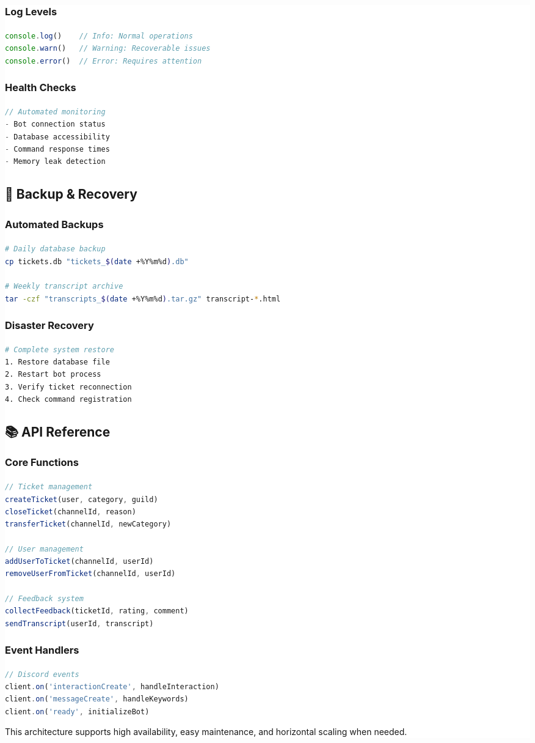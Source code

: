 ### Log Levels
```javascript
console.log()    // Info: Normal operations
console.warn()   // Warning: Recoverable issues
console.error()  // Error: Requires attention
```

### Health Checks
```javascript
// Automated monitoring
- Bot connection status
- Database accessibility
- Command response times
- Memory leak detection
```

## 🔄 Backup & Recovery

### Automated Backups
```bash
# Daily database backup
cp tickets.db "tickets_$(date +%Y%m%d).db"

# Weekly transcript archive
tar -czf "transcripts_$(date +%Y%m%d).tar.gz" transcript-*.html
```

### Disaster Recovery
```bash
# Complete system restore
1. Restore database file
2. Restart bot process
3. Verify ticket reconnection
4. Check command registration
```

## 📚 API Reference

### Core Functions
```javascript
// Ticket management
createTicket(user, category, guild)
closeTicket(channelId, reason)
transferTicket(channelId, newCategory)

// User management  
addUserToTicket(channelId, userId)
removeUserFromTicket(channelId, userId)

// Feedback system
collectFeedback(ticketId, rating, comment)
sendTranscript(userId, transcript)
```

### Event Handlers
```javascript
// Discord events
client.on('interactionCreate', handleInteraction)
client.on('messageCreate', handleKeywords)
client.on('ready', initializeBot)
```

This architecture supports high availability, easy maintenance, and horizontal scaling when needed.